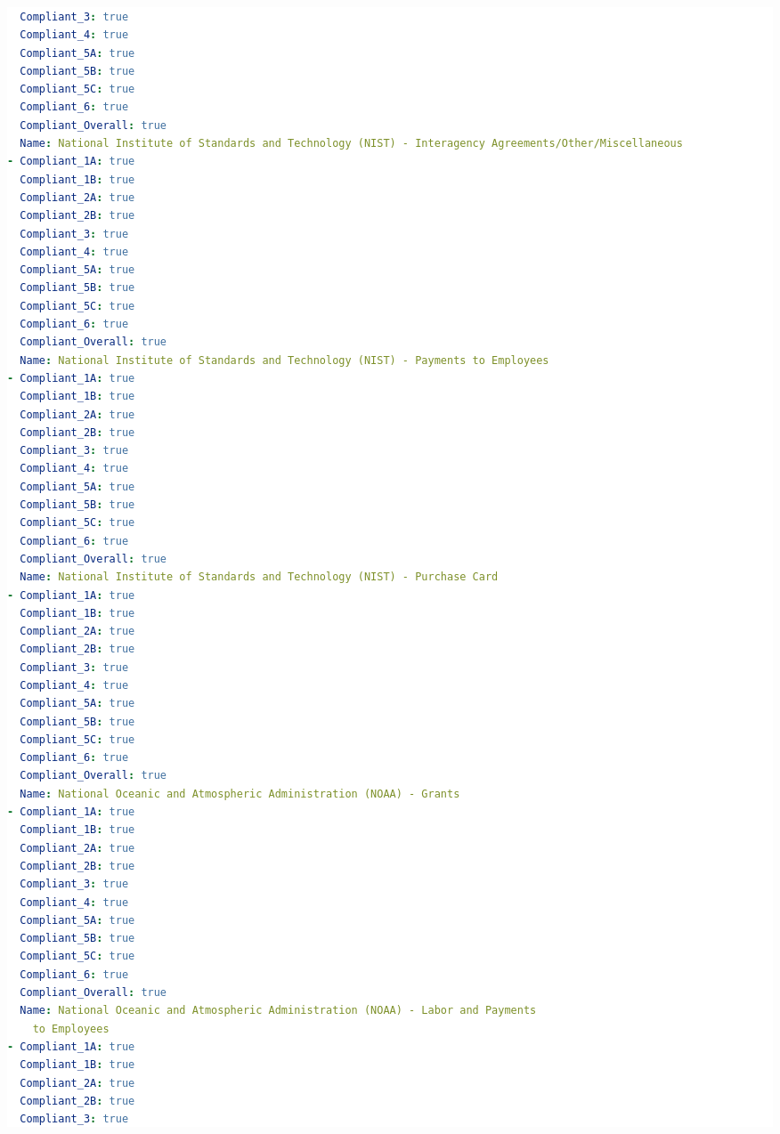 ```yaml
  Compliant_3: true
  Compliant_4: true
  Compliant_5A: true
  Compliant_5B: true
  Compliant_5C: true
  Compliant_6: true
  Compliant_Overall: true
  Name: National Institute of Standards and Technology (NIST) - Interagency Agreements/Other/Miscellaneous
- Compliant_1A: true
  Compliant_1B: true
  Compliant_2A: true
  Compliant_2B: true
  Compliant_3: true
  Compliant_4: true
  Compliant_5A: true
  Compliant_5B: true
  Compliant_5C: true
  Compliant_6: true
  Compliant_Overall: true
  Name: National Institute of Standards and Technology (NIST) - Payments to Employees
- Compliant_1A: true
  Compliant_1B: true
  Compliant_2A: true
  Compliant_2B: true
  Compliant_3: true
  Compliant_4: true
  Compliant_5A: true
  Compliant_5B: true
  Compliant_5C: true
  Compliant_6: true
  Compliant_Overall: true
  Name: National Institute of Standards and Technology (NIST) - Purchase Card
- Compliant_1A: true
  Compliant_1B: true
  Compliant_2A: true
  Compliant_2B: true
  Compliant_3: true
  Compliant_4: true
  Compliant_5A: true
  Compliant_5B: true
  Compliant_5C: true
  Compliant_6: true
  Compliant_Overall: true
  Name: National Oceanic and Atmospheric Administration (NOAA) - Grants
- Compliant_1A: true
  Compliant_1B: true
  Compliant_2A: true
  Compliant_2B: true
  Compliant_3: true
  Compliant_4: true
  Compliant_5A: true
  Compliant_5B: true
  Compliant_5C: true
  Compliant_6: true
  Compliant_Overall: true
  Name: National Oceanic and Atmospheric Administration (NOAA) - Labor and Payments
    to Employees
- Compliant_1A: true
  Compliant_1B: true
  Compliant_2A: true
  Compliant_2B: true
  Compliant_3: true
```